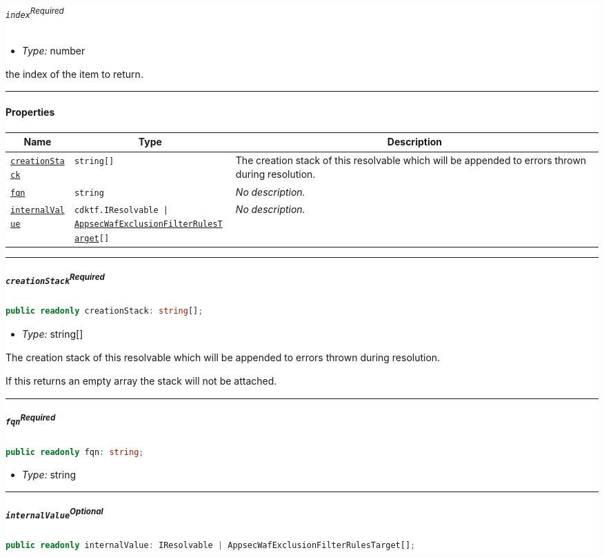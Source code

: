 ###### `index`<sup>Required</sup> <a name="index" id="@cdktf/provider-datadog.appsecWafExclusionFilter.AppsecWafExclusionFilterRulesTargetList.get.parameter.index"></a>

- *Type:* number

the index of the item to return.

---


#### Properties <a name="Properties" id="Properties"></a>

| **Name** | **Type** | **Description** |
| --- | --- | --- |
| <code><a href="#@cdktf/provider-datadog.appsecWafExclusionFilter.AppsecWafExclusionFilterRulesTargetList.property.creationStack">creationStack</a></code> | <code>string[]</code> | The creation stack of this resolvable which will be appended to errors thrown during resolution. |
| <code><a href="#@cdktf/provider-datadog.appsecWafExclusionFilter.AppsecWafExclusionFilterRulesTargetList.property.fqn">fqn</a></code> | <code>string</code> | *No description.* |
| <code><a href="#@cdktf/provider-datadog.appsecWafExclusionFilter.AppsecWafExclusionFilterRulesTargetList.property.internalValue">internalValue</a></code> | <code>cdktf.IResolvable \| <a href="#@cdktf/provider-datadog.appsecWafExclusionFilter.AppsecWafExclusionFilterRulesTarget">AppsecWafExclusionFilterRulesTarget</a>[]</code> | *No description.* |

---

##### `creationStack`<sup>Required</sup> <a name="creationStack" id="@cdktf/provider-datadog.appsecWafExclusionFilter.AppsecWafExclusionFilterRulesTargetList.property.creationStack"></a>

```typescript
public readonly creationStack: string[];
```

- *Type:* string[]

The creation stack of this resolvable which will be appended to errors thrown during resolution.

If this returns an empty array the stack will not be attached.

---

##### `fqn`<sup>Required</sup> <a name="fqn" id="@cdktf/provider-datadog.appsecWafExclusionFilter.AppsecWafExclusionFilterRulesTargetList.property.fqn"></a>

```typescript
public readonly fqn: string;
```

- *Type:* string

---

##### `internalValue`<sup>Optional</sup> <a name="internalValue" id="@cdktf/provider-datadog.appsecWafExclusionFilter.AppsecWafExclusionFilterRulesTargetList.property.internalValue"></a>

```typescript
public readonly internalValue: IResolvable | AppsecWafExclusionFilterRulesTarget[];
```
